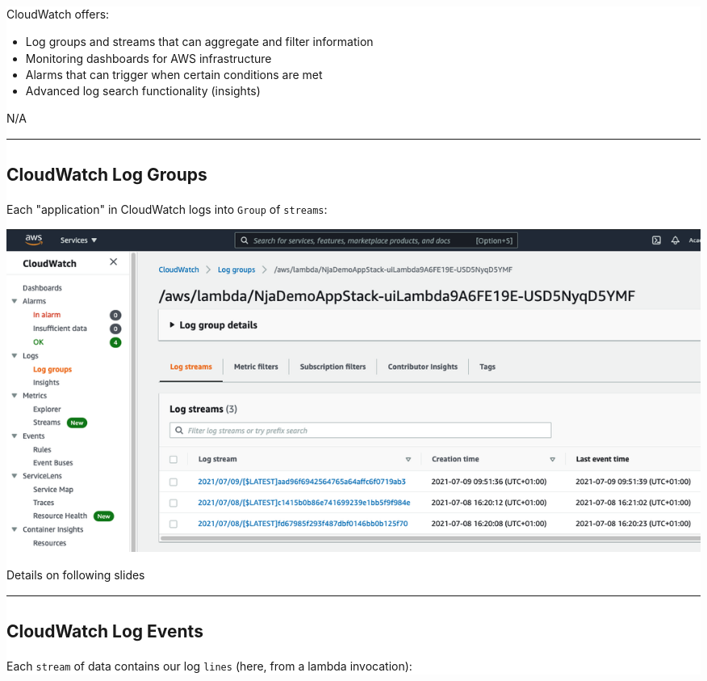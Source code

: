 CloudWatch offers:

- Log groups and streams that can aggregate and filter information
- Monitoring dashboards for AWS infrastructure
- Alarms that can trigger when certain conditions are met
- Advanced log search functionality (insights)

<aside class="notes">
  N/A
</aside>

---

## CloudWatch Log Groups

Each "application" in CloudWatch logs into `Group` of `streams`:

![](./img/aws-cloudwatch-log-groups.png)

<aside class="notes">
  Details on following slides
</aside>

---

## CloudWatch Log Events

Each `stream` of data contains our log `lines` (here, from a lambda invocation):
